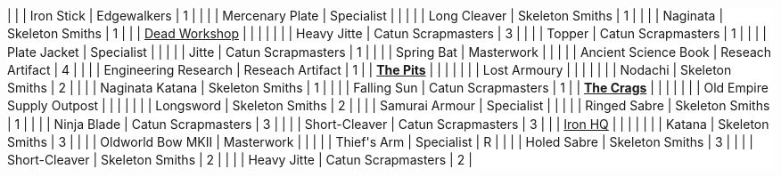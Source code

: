 |                                                    |                                                               | Iron Stick                                   | Edgewalkers        | 1   |
|                                                    |                                                               | Mercenary Plate                              | Specialist         |     |
|                                                    |                                                               | Long Cleaver                                 | Skeleton Smiths    | 1   |
|                                                    |                                                               | Naginata                                     | Skeleton Smiths    | 1   |
|                                                    | [Dead Workshop](Dead_Workshop.md "wikilink")                     |                                              |                    |     |
|                                                    |                                                               | Heavy Jitte                                  | Catun Scrapmasters | 3   |
|                                                    |                                                               | Topper                                       | Catun Scrapmasters | 1   |
|                                                    |                                                               | Plate Jacket                                 | Specialist         |     |
|                                                    |                                                               | Jitte                                        | Catun Scrapmasters | 1   |
|                                                    |                                                               | Spring Bat                                   | Masterwork         |     |
|                                                    |                                                               | Ancient Science Book                         | Reseach Artifact   | 4   |
|                                                    |                                                               | Engineering Research                         | Reseach Artifact   | 1   |
| **[The Pits](The_Pits.md "wikilink")**                |                                                               |                                              |                    |     |
|                                                    | Lost Armoury                                                  |                                              |                    |     |
|                                                    |                                                               | Nodachi                                      | Skeleton Smiths    | 2   |
|                                                    |                                                               | Naginata Katana                              | Skeleton Smiths    | 1   |
|                                                    |                                                               | Falling Sun                                  | Catun Scrapmasters | 1   |
| **[The Crags](The_Crags.md "wikilink")**              |                                                               |                                              |                    |     |
|                                                    | Old Empire Supply Outpost                                     |                                              |                    |     |
|                                                    |                                                               | Longsword                                    | Skeleton Smiths    | 2   |
|                                                    |                                                               | Samurai Armour                               | Specialist         |     |
|                                                    |                                                               | Ringed Sabre                                 | Skeleton Smiths    | 1   |
|                                                    |                                                               | Ninja Blade                                  | Catun Scrapmasters | 3   |
|                                                    |                                                               | Short-Cleaver                                | Catun Scrapmasters | 3   |
|                                                    | [Iron HQ](Iron_HQ.md "wikilink")                                 |                                              |                    |     |
|                                                    |                                                               | Katana                                       | Skeleton Smiths    | 3   |
|                                                    |                                                               | Oldworld Bow MKII                            | Masterwork         |     |
|                                                    |                                                               | Thief's Arm                                  | Specialist         | R   |
|                                                    |                                                               | Holed Sabre                                  | Skeleton Smiths    | 3   |
|                                                    |                                                               | Short-Cleaver                                | Skeleton Smiths    | 2   |
|                                                    |                                                               | Heavy Jitte                                  | Catun Scrapmasters | 2   |